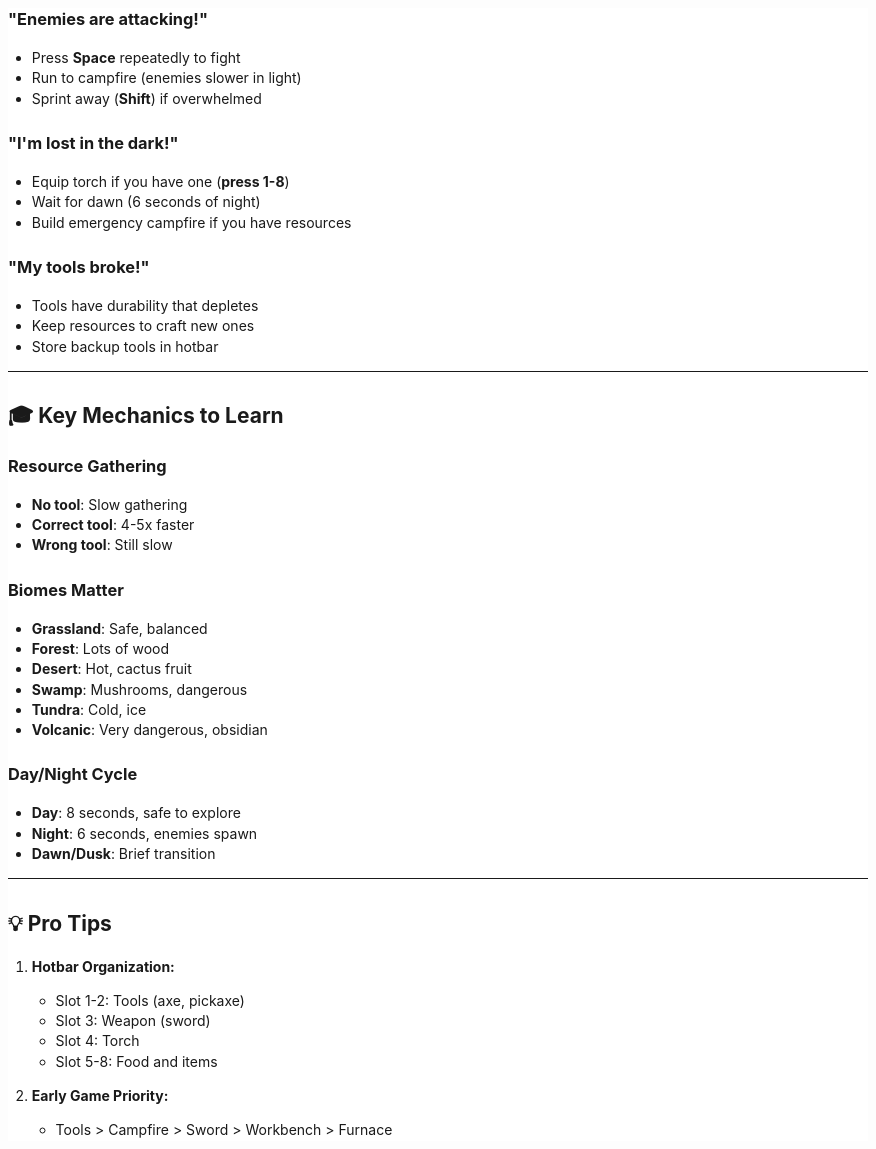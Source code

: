 ### "Enemies are attacking!"
- Press **Space** repeatedly to fight
- Run to campfire (enemies slower in light)
- Sprint away (**Shift**) if overwhelmed

### "I'm lost in the dark!"
- Equip torch if you have one (**press 1-8**)
- Wait for dawn (6 seconds of night)
- Build emergency campfire if you have resources

### "My tools broke!"
- Tools have durability that depletes
- Keep resources to craft new ones
- Store backup tools in hotbar

---

## 🎓 Key Mechanics to Learn

### Resource Gathering
- **No tool**: Slow gathering
- **Correct tool**: 4-5x faster
- **Wrong tool**: Still slow

### Biomes Matter
- **Grassland**: Safe, balanced
- **Forest**: Lots of wood
- **Desert**: Hot, cactus fruit
- **Swamp**: Mushrooms, dangerous
- **Tundra**: Cold, ice
- **Volcanic**: Very dangerous, obsidian

### Day/Night Cycle
- **Day**: 8 seconds, safe to explore
- **Night**: 6 seconds, enemies spawn
- **Dawn/Dusk**: Brief transition

---

## 💡 Pro Tips

1. **Hotbar Organization:**
   - Slot 1-2: Tools (axe, pickaxe)
   - Slot 3: Weapon (sword)
   - Slot 4: Torch
   - Slot 5-8: Food and items

2. **Early Game Priority:**
   - Tools > Campfire > Sword > Workbench > Furnace
